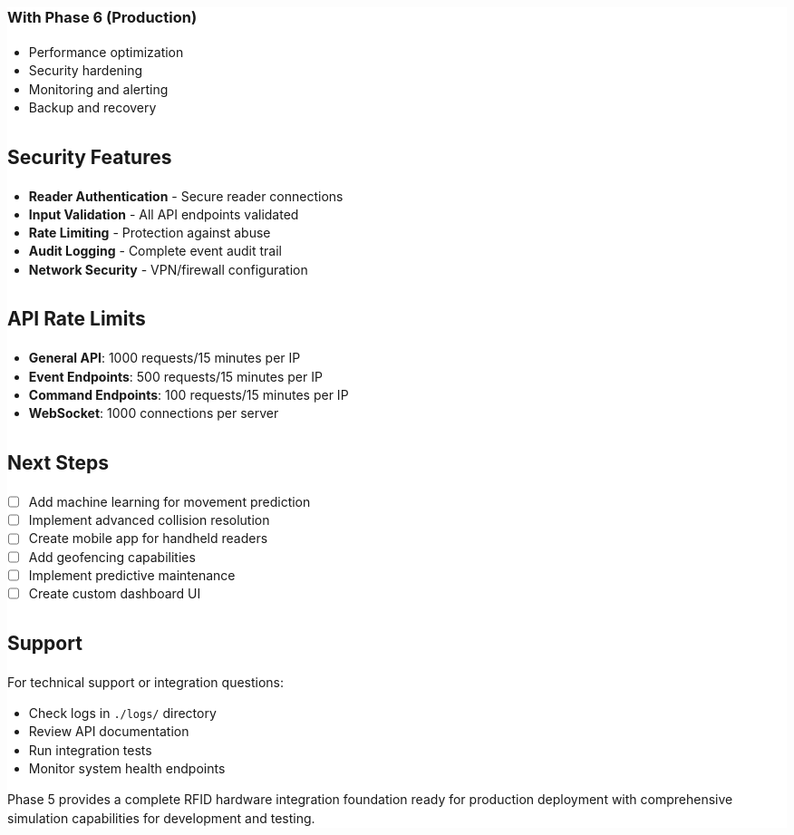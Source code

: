 ### With Phase 6 (Production)
- Performance optimization
- Security hardening
- Monitoring and alerting
- Backup and recovery

## Security Features

- **Reader Authentication** - Secure reader connections
- **Input Validation** - All API endpoints validated
- **Rate Limiting** - Protection against abuse
- **Audit Logging** - Complete event audit trail
- **Network Security** - VPN/firewall configuration

## API Rate Limits

- **General API**: 1000 requests/15 minutes per IP
- **Event Endpoints**: 500 requests/15 minutes per IP
- **Command Endpoints**: 100 requests/15 minutes per IP
- **WebSocket**: 1000 connections per server

## Next Steps

- [ ] Add machine learning for movement prediction
- [ ] Implement advanced collision resolution
- [ ] Create mobile app for handheld readers
- [ ] Add geofencing capabilities
- [ ] Implement predictive maintenance
- [ ] Create custom dashboard UI

## Support

For technical support or integration questions:
- Check logs in `./logs/` directory
- Review API documentation
- Run integration tests
- Monitor system health endpoints

Phase 5 provides a complete RFID hardware integration foundation ready for production deployment with comprehensive simulation capabilities for development and testing.